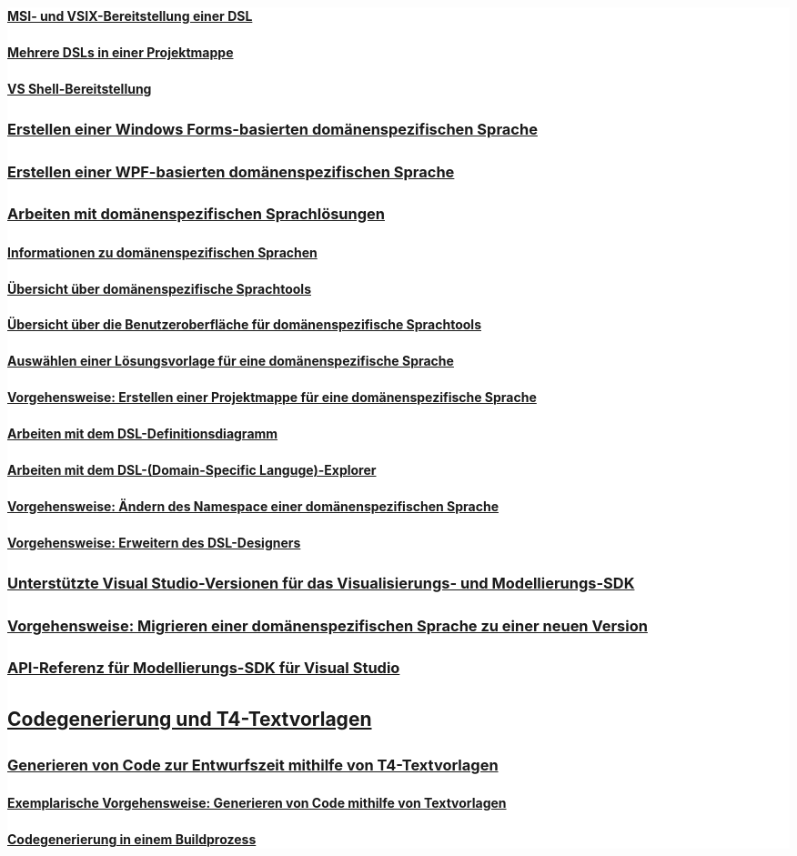 #### [MSI- und VSIX-Bereitstellung einer DSL](msi-and-vsix-deployment-of-a-dsl.md)
#### [Mehrere DSLs in einer Projektmappe](multiple-dsls-in-one-solution.md)
#### [VS Shell-Bereitstellung](vs-shell-deployment.md)
### [Erstellen einer Windows Forms-basierten domänenspezifischen Sprache](creating-a-windows-forms-based-domain-specific-language.md)
### [Erstellen einer WPF-basierten domänenspezifischen Sprache](creating-a-wpf-based-domain-specific-language.md)
### [Arbeiten mit domänenspezifischen Sprachlösungen](working-with-domain-specific-language-solutions.md)
#### [Informationen zu domänenspezifischen Sprachen](about-domain-specific-languages.md)
#### [Übersicht über domänenspezifische Sprachtools](overview-of-domain-specific-language-tools.md)
#### [Übersicht über die Benutzeroberfläche für domänenspezifische Sprachtools](overview-of-the-domain-specific-language-tools-user-interface.md)
#### [Auswählen einer Lösungsvorlage für eine domänenspezifische Sprache](choosing-a-domain-specific-language-solution-template.md)
#### [Vorgehensweise: Erstellen einer Projektmappe für eine domänenspezifische Sprache](how-to-create-a-domain-specific-language-solution.md)
#### [Arbeiten mit dem DSL-Definitionsdiagramm](working-with-the-dsl-definition-diagram.md)
#### [Arbeiten mit dem DSL-(Domain-Specific Languge)-Explorer](working-with-the-domain-specific-language-explorer.md)
#### [Vorgehensweise: Ändern des Namespace einer domänenspezifischen Sprache](how-to-change-the-namespace-of-a-domain-specific-language.md)
#### [Vorgehensweise: Erweitern des DSL-Designers](how-to-extend-the-domain-specific-language-designer.md)
### [Unterstützte Visual Studio-Versionen für das Visualisierungs- und Modellierungs-SDK](supported-visual-studio-editions-for-visualization-amp-modeling-sdk.md)
### [Vorgehensweise: Migrieren einer domänenspezifischen Sprache zu einer neuen Version](how-to-migrate-a-domain-specific-language-to-a-new-version.md)
### [API-Referenz für Modellierungs-SDK für Visual Studio](api-reference-for-modeling-sdk-for-visual-studio.md)
## [Codegenerierung und T4-Textvorlagen](code-generation-and-t4-text-templates.md)
### [Generieren von Code zur Entwurfszeit mithilfe von T4-Textvorlagen](design-time-code-generation-by-using-t4-text-templates.md)
#### [Exemplarische Vorgehensweise: Generieren von Code mithilfe von Textvorlagen](walkthrough-generating-code-by-using-text-templates.md)
#### [Codegenerierung in einem Buildprozess](code-generation-in-a-build-process.md)